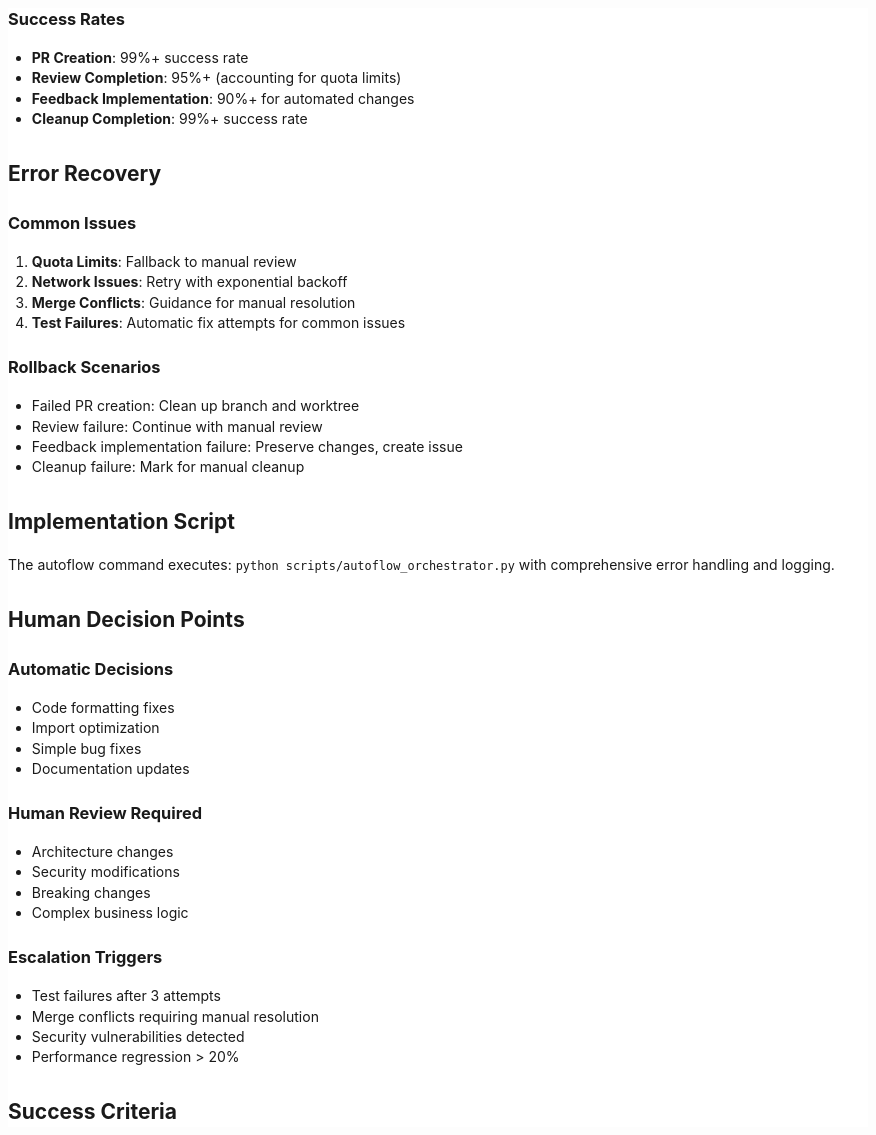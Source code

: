 ### Success Rates
- **PR Creation**: 99%+ success rate
- **Review Completion**: 95%+ (accounting for quota limits)
- **Feedback Implementation**: 90%+ for automated changes
- **Cleanup Completion**: 99%+ success rate

## Error Recovery

### Common Issues
1. **Quota Limits**: Fallback to manual review
2. **Network Issues**: Retry with exponential backoff
3. **Merge Conflicts**: Guidance for manual resolution
4. **Test Failures**: Automatic fix attempts for common issues

### Rollback Scenarios
- Failed PR creation: Clean up branch and worktree
- Review failure: Continue with manual review
- Feedback implementation failure: Preserve changes, create issue
- Cleanup failure: Mark for manual cleanup

## Implementation Script

The autoflow command executes: `python scripts/autoflow_orchestrator.py` with comprehensive error handling and logging.

## Human Decision Points

### Automatic Decisions
- Code formatting fixes
- Import optimization
- Simple bug fixes
- Documentation updates

### Human Review Required
- Architecture changes
- Security modifications
- Breaking changes
- Complex business logic

### Escalation Triggers
- Test failures after 3 attempts
- Merge conflicts requiring manual resolution
- Security vulnerabilities detected
- Performance regression > 20%

## Success Criteria

